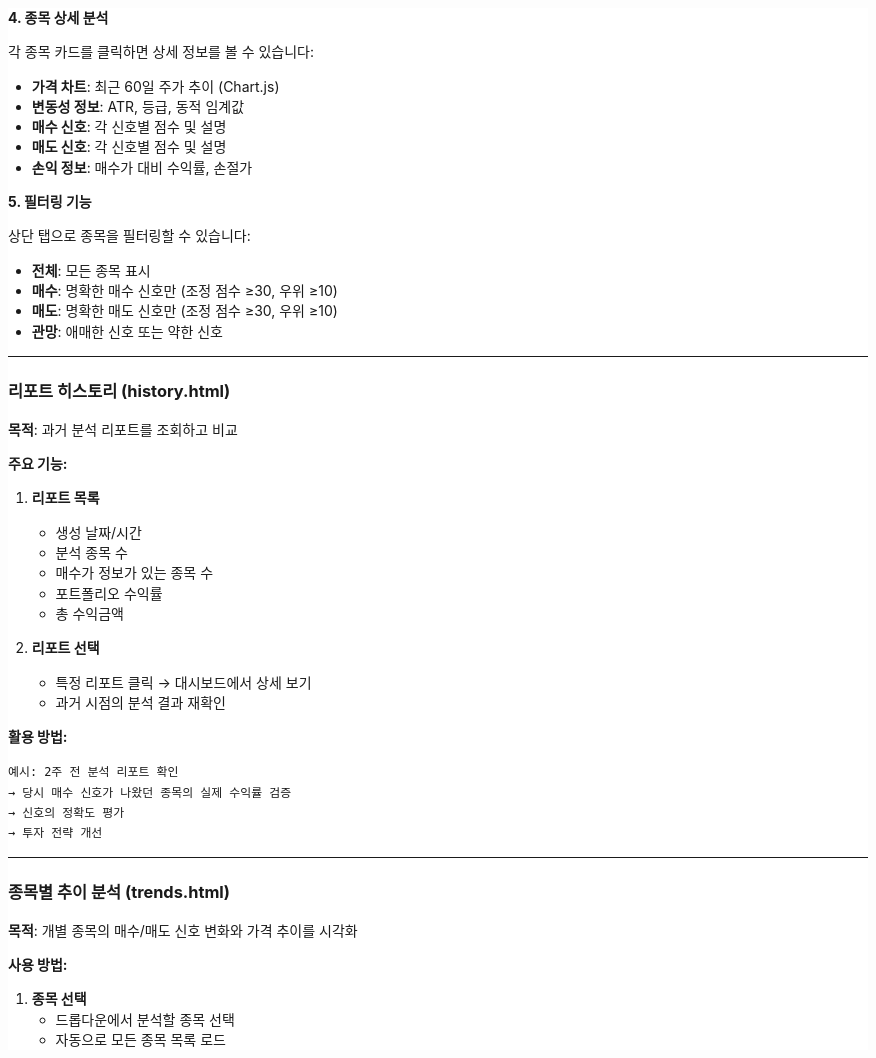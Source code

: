 **4. 종목 상세 분석**

각 종목 카드를 클릭하면 상세 정보를 볼 수 있습니다:

- **가격 차트**: 최근 60일 주가 추이 (Chart.js)
- **변동성 정보**: ATR, 등급, 동적 임계값
- **매수 신호**: 각 신호별 점수 및 설명
- **매도 신호**: 각 신호별 점수 및 설명
- **손익 정보**: 매수가 대비 수익률, 손절가

**5. 필터링 기능**

상단 탭으로 종목을 필터링할 수 있습니다:

- **전체**: 모든 종목 표시
- **매수**: 명확한 매수 신호만 (조정 점수 ≥30, 우위 ≥10)
- **매도**: 명확한 매도 신호만 (조정 점수 ≥30, 우위 ≥10)
- **관망**: 애매한 신호 또는 약한 신호

---

### 리포트 히스토리 (history.html)

**목적**: 과거 분석 리포트를 조회하고 비교

**주요 기능:**

1. **리포트 목록**
   - 생성 날짜/시간
   - 분석 종목 수
   - 매수가 정보가 있는 종목 수
   - 포트폴리오 수익률
   - 총 수익금액

2. **리포트 선택**
   - 특정 리포트 클릭 → 대시보드에서 상세 보기
   - 과거 시점의 분석 결과 재확인

**활용 방법:**

```
예시: 2주 전 분석 리포트 확인
→ 당시 매수 신호가 나왔던 종목의 실제 수익률 검증
→ 신호의 정확도 평가
→ 투자 전략 개선
```

---

### 종목별 추이 분석 (trends.html)

**목적**: 개별 종목의 매수/매도 신호 변화와 가격 추이를 시각화

**사용 방법:**

1. **종목 선택**
   - 드롭다운에서 분석할 종목 선택
   - 자동으로 모든 종목 목록 로드
